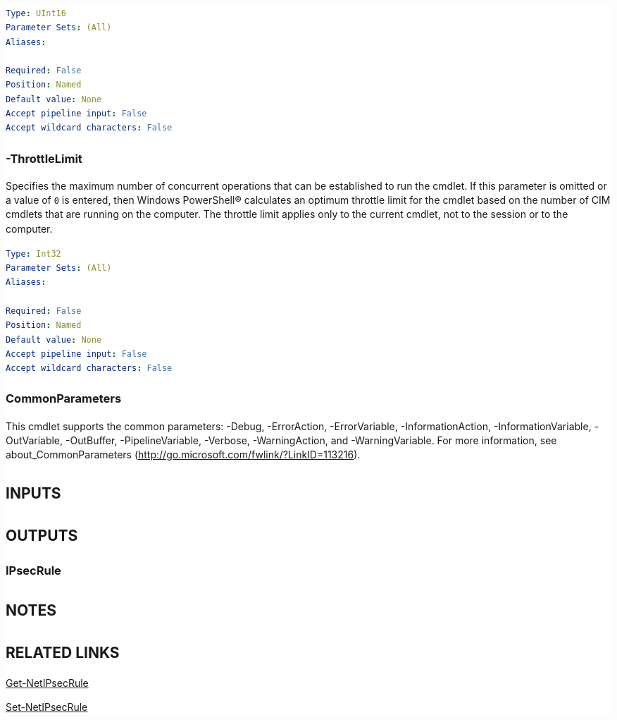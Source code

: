 ```yaml
Type: UInt16
Parameter Sets: (All)
Aliases: 

Required: False
Position: Named
Default value: None
Accept pipeline input: False
Accept wildcard characters: False
```

### -ThrottleLimit
Specifies the maximum number of concurrent operations that can be established to run the cmdlet.
If this parameter is omitted or a value of `0` is entered, then Windows PowerShell® calculates an optimum throttle limit for the cmdlet based on the number of CIM cmdlets that are running on the computer.
The throttle limit applies only to the current cmdlet, not to the session or to the computer.

```yaml
Type: Int32
Parameter Sets: (All)
Aliases: 

Required: False
Position: Named
Default value: None
Accept pipeline input: False
Accept wildcard characters: False
```

### CommonParameters
This cmdlet supports the common parameters: -Debug, -ErrorAction, -ErrorVariable, -InformationAction, -InformationVariable, -OutVariable, -OutBuffer, -PipelineVariable, -Verbose, -WarningAction, and -WarningVariable. For more information, see about_CommonParameters (http://go.microsoft.com/fwlink/?LinkID=113216).

## INPUTS

## OUTPUTS

### IPsecRule

## NOTES

## RELATED LINKS

[Get-NetIPsecRule](./Get-NetIPsecRule.md)

[Set-NetIPsecRule](./Set-NetIPsecRule.md)

